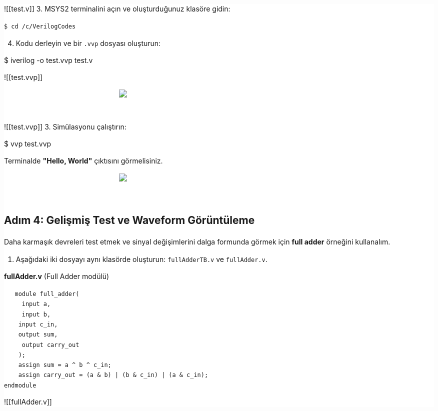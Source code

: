 ![[test.v]]
3. MSYS2 terminalini açın ve oluşturduğunuz klasöre gidin:

```
$ cd /c/VerilogCodes
```

4. Kodu derleyin ve bir `.vvp` dosyası oluşturun:



$ iverilog -o test.vvp test.v

![[test.vvp]]



<p align="center">

<img src="Pasted image 20250903132123.png" style="display: block; margin: auto;" width="400">

<br>

<em style="display:flex;justify-content:center"> </em>

</p>

![[test.vvp]]
3. Simülasyonu çalıştırın:

$ vvp test.vvp

Terminalde **"Hello, World"** çıktısını görmelisiniz.

<p align="center">

<img src="Pasted image 20250903132215.png" style="display: block; margin: auto;" width="400">

<br>

<em style="display:flex;justify-content:center"> </em>

</p>

## Adım 4: Gelişmiş Test ve Waveform Görüntüleme

Daha karmaşık devreleri test etmek ve sinyal değişimlerini dalga formunda görmek için **full adder** örneğini kullanalım.

1. Aşağıdaki iki dosyayı aynı klasörde oluşturun: `fullAdderTB.v` ve `fullAdder.v`.

**fullAdder.v** (Full Adder modülü)



```
   module full_adder(
     input a,
     input b,
    input c_in,
    output sum,
     output carry_out
    );
    assign sum = a ^ b ^ c_in;
    assign carry_out = (a & b) | (b & c_in) | (a & c_in);
endmodule
```
![[fullAdder.v]]
